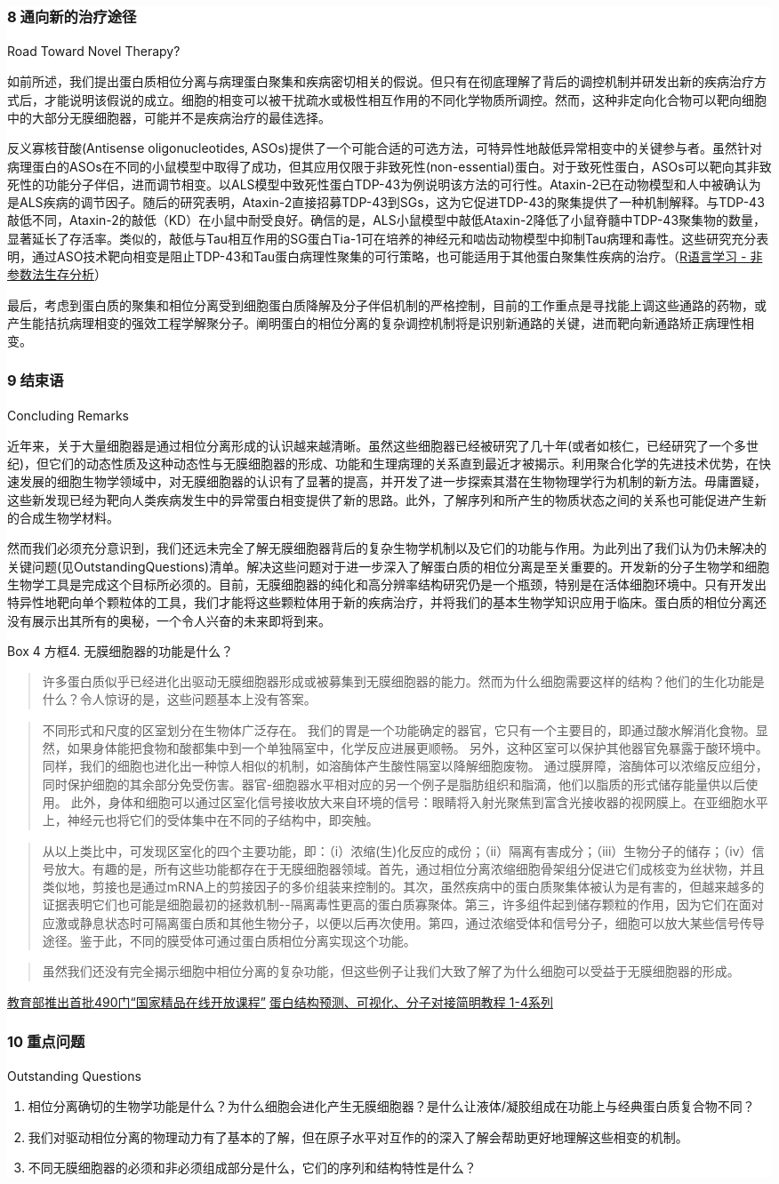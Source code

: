 ### 8 通向新的治疗途径

Road Toward Novel Therapy?  

如前所述，我们提出蛋白质相位分离与病理蛋白聚集和疾病密切相关的假说。但只有在彻底理解了背后的调控机制并研发出新的疾病治疗方式后，才能说明该假说的成立。细胞的相变可以被干扰疏水或极性相互作用的不同化学物质所调控。然而，这种非定向化合物可以靶向细胞中的大部分无膜细胞器，可能并不是疾病治疗的最佳选择。
 
反义寡核苷酸(Antisense oligonucleotides, ASOs)提供了一个可能合适的可选方法，可特异性地敲低异常相变中的关键参与者。虽然针对病理蛋白的ASOs在不同的小鼠模型中取得了成功，但其应用仅限于非致死性(non-essential)蛋白。对于致死性蛋白，ASOs可以靶向其非致死性的功能分子伴侣，进而调节相变。以ALS模型中致死性蛋白TDP-43为例说明该方法的可行性。Ataxin-2已在动物模型和人中被确认为是ALS疾病的调节因子。随后的研究表明，Ataxin-2直接招募TDP-43到SGs，这为它促进TDP-43的聚集提供了一种机制解释。与TDP-43敲低不同，Ataxin-2的敲低（KD）在小鼠中耐受良好。确信的是，ALS小鼠模型中敲低Ataxin-2降低了小鼠脊髓中TDP-43聚集物的数量，显著延长了存活率。类似的，敲低与Tau相互作用的SG蛋白Tia-1可在培养的神经元和啮齿动物模型中抑制Tau病理和毒性。这些研究充分表明，通过ASO技术靶向相变是阻止TDP-43和Tau蛋白病理性聚集的可行策略，也可能适用于其他蛋白聚集性疾病的治疗。（[R语言学习 - 非参数法生存分析](https://mp.weixin.qq.com/s/_Dy9Yn8fc8I0rASGxH5x9A)）
 
最后，考虑到蛋白质的聚集和相位分离受到细胞蛋白质降解及分子伴侣机制的严格控制，目前的工作重点是寻找能上调这些通路的药物，或产生能拮抗病理相变的强效工程学解聚分子。阐明蛋白的相位分离的复杂调控机制将是识别新通路的关键，进而靶向新通路矫正病理性相变。

### 9 结束语

Concluding Remarks 

近年来，关于大量细胞器是通过相位分离形成的认识越来越清晰。虽然这些细胞器已经被研究了几十年(或者如核仁，已经研究了一个多世纪)，但它们的动态性质及这种动态性与无膜细胞器的形成、功能和生理病理的关系直到最近才被揭示。利用聚合化学的先进技术优势，在快速发展的细胞生物学领域中，对无膜细胞器的认识有了显著的提高，并开发了进一步探索其潜在生物物理学行为机制的新方法。毋庸置疑，这些新发现已经为靶向人类疾病发生中的异常蛋白相变提供了新的思路。此外，了解序列和所产生的物质状态之间的关系也可能促进产生新的合成生物学材料。
 
然而我们必须充分意识到，我们还远未完全了解无膜细胞器背后的复杂生物学机制以及它们的功能与作用。为此列出了我们认为仍未解决的关键问题(见OutstandingQuestions)清单。解决这些问题对于进一步深入了解蛋白质的相位分离是至关重要的。开发新的分子生物学和细胞生物学工具是完成这个目标所必须的。目前，无膜细胞器的纯化和高分辨率结构研究仍是一个瓶颈，特别是在活体细胞环境中。只有开发出特异性地靶向单个颗粒体的工具，我们才能将这些颗粒体用于新的疾病治疗，并将我们的基本生物学知识应用于临床。蛋白质的相位分离还没有展示出其所有的奥秘，一个令人兴奋的未来即将到来。

Box 4 方框4. 无膜细胞器的功能是什么？

> 许多蛋白质似乎已经进化出驱动无膜细胞器形成或被募集到无膜细胞器的能力。然而为什么细胞需要这样的结构？他们的生化功能是什么？令人惊讶的是，这些问题基本上没有答案。

> 不同形式和尺度的区室划分在生物体广泛存在。 我们的胃是一个功能确定的器官，它只有一个主要目的，即通过酸水解消化食物。显然，如果身体能把食物和酸都集中到一个单独隔室中，化学反应进展更顺畅。 另外，这种区室可以保护其他器官免暴露于酸环境中。 同样，我们的细胞也进化出一种惊人相似的机制，如溶酶体产生酸性隔室以降解细胞废物。 通过膜屏障，溶酶体可以浓缩反应组分，同时保护细胞的其余部分免受伤害。器官-细胞器水平相对应的另一个例子是脂肪组织和脂滴，他们以脂质的形式储存能量供以后使用。 此外，身体和细胞可以通过区室化信号接收放大来自环境的信号：眼睛将入射光聚焦到富含光接收器的视网膜上。在亚细胞水平上，神经元也将它们的受体集中在不同的子结构中，即突触。

> 从以上类比中，可发现区室化的四个主要功能，即：（i）浓缩(生)化反应的成份；（ii）隔离有害成分；（iii）生物分子的储存；（iv）信号放大。有趣的是，所有这些功能都存在于无膜细胞器领域。首先，通过相位分离浓缩细胞骨架组分促进它们成核变为丝状物，并且类似地，剪接也是通过mRNA上的剪接因子的多价组装来控制的。其次，虽然疾病中的蛋白质聚集体被认为是有害的，但越来越多的证据表明它们也可能是细胞最初的拯救机制--隔离毒性更高的蛋白质寡聚体。第三，许多组件起到储存颗粒的作用，因为它们在面对应激或静息状态时可隔离蛋白质和其他生物分子，以便以后再次使用。第四，通过浓缩受体和信号分子，细胞可以放大某些信号传导途径。鉴于此，不同的膜受体可通过蛋白质相位分离实现这个功能。

> 虽然我们还没有完全揭示细胞中相位分离的复杂功能，但这些例子让我们大致了解了为什么细胞可以受益于无膜细胞器的形成。

[教育部推出首批490门“国家精品在线开放课程”](https://mp.weixin.qq.com/s/JKn4kRiXYz6RKzQbTMVYlg)
[蛋白结构预测、可视化、分子对接简明教程 1-4系列](https://mp.weixin.qq.com/s/k3931Y81_1uSOKzQlsvxNA)

### 10 重点问题

Outstanding Questions 

1. 相位分离确切的生物学功能是什么？为什么细胞会进化产生无膜细胞器？是什么让液体/凝胶组成在功能上与经典蛋白质复合物不同？
 
2. 我们对驱动相位分离的物理动力有了基本的了解，但在原子水平对互作的的深入了解会帮助更好地理解这些相变的机制。
 
3. 不同无膜细胞器的必须和非必须组成部分是什么，它们的序列和结构特性是什么？
 